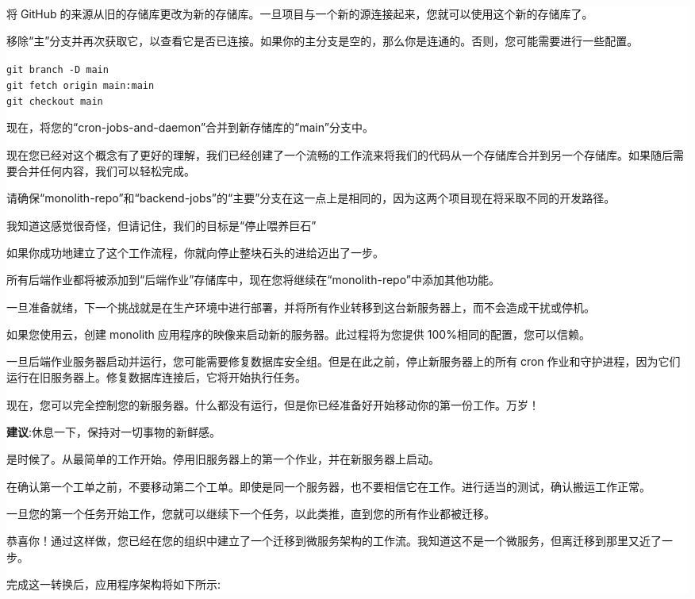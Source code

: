 将 GitHub 的来源从旧的存储库更改为新的存储库。一旦项目与一个新的源连接起来，您就可以使用这个新的存储库了。

移除“主”分支并再次获取它，以查看它是否已连接。如果你的主分支是空的，那么你是连通的。否则，您可能需要进行一些配置。

```
git branch -D main
git fetch origin main:main
git checkout main
```

现在，将您的“cron-jobs-and-daemon”合并到新存储库的“main”分支中。

现在您已经对这个概念有了更好的理解，我们已经创建了一个流畅的工作流来将我们的代码从一个存储库合并到另一个存储库。如果随后需要合并任何内容，我们可以轻松完成。

请确保“monolith-repo”和“backend-jobs”的“主要”分支在这一点上是相同的，因为这两个项目现在将采取不同的开发路径。

我知道这感觉很奇怪，但请记住，我们的目标是“停止喂养巨石”

如果你成功地建立了这个工作流程，你就向停止整块石头的进给迈出了一步。

所有后端作业都将被添加到“后端作业”存储库中，现在您将继续在“monolith-repo”中添加其他功能。

一旦准备就绪，下一个挑战就是在生产环境中进行部署，并将所有作业转移到这台新服务器上，而不会造成干扰或停机。

如果您使用云，创建 monolith 应用程序的映像来启动新的服务器。此过程将为您提供 100%相同的配置，您可以信赖。

一旦后端作业服务器启动并运行，您可能需要修复数据库安全组。但是在此之前，停止新服务器上的所有 cron 作业和守护进程，因为它们运行在旧服务器上。修复数据库连接后，它将开始执行任务。

现在，您可以完全控制您的新服务器。什么都没有运行，但是你已经准备好开始移动你的第一份工作。万岁！

**建议**:休息一下，保持对一切事物的新鲜感。

是时候了。从最简单的工作开始。停用旧服务器上的第一个作业，并在新服务器上启动。

在确认第一个工单之前，不要移动第二个工单。即使是同一个服务器，也不要相信它在工作。进行适当的测试，确认搬运工作正常。

一旦您的第一个任务开始工作，您就可以继续下一个任务，以此类推，直到您的所有作业都被迁移。

恭喜你！通过这样做，您已经在您的组织中建立了一个迁移到微服务架构的工作流。我知道这不是一个微服务，但离迁移到那里又近了一步。

完成这一转换后，应用程序架构将如下所示:
